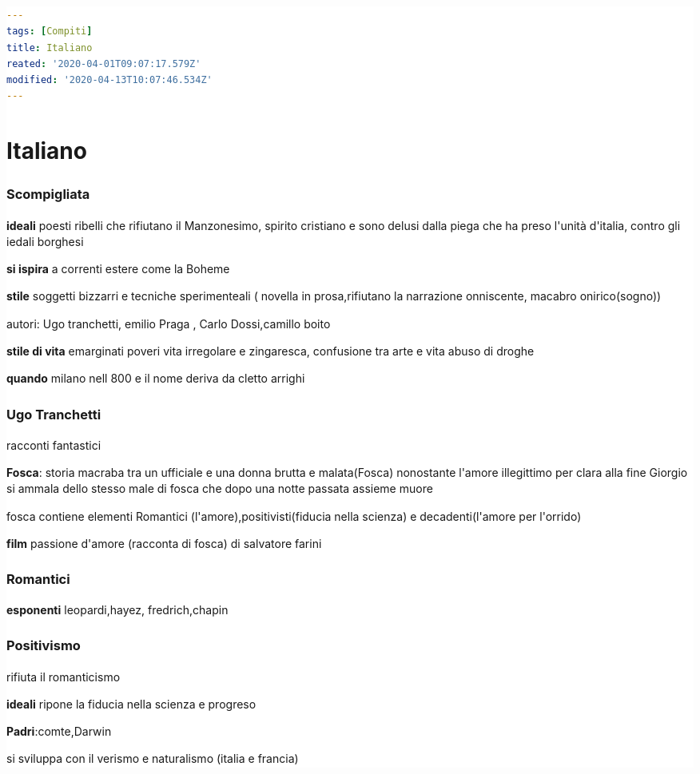 ```yaml
---
tags: [Compiti]
title: Italiano
reated: '2020-04-01T09:07:17.579Z'
modified: '2020-04-13T10:07:46.534Z'
---
```


# Italiano

### Scompigliata

**ideali** poesti ribelli che rifiutano il Manzonesimo, spirito cristiano e sono delusi dalla piega 
che ha preso l'unità d'italia, contro gli iedali borghesi

**si ispira** a correnti estere come la Boheme

**stile** soggetti bizzarri e tecniche sperimenteali ( novella in prosa,rifiutano la narrazione onniscente, macabro onirico(sogno))

autori: Ugo tranchetti, emilio Praga , Carlo Dossi,camillo boito

**stile di vita** emarginati poveri vita irregolare e zingaresca, confusione tra arte e vita abuso di droghe

**quando** milano nell 800 e il nome deriva da cletto arrighi


### Ugo Tranchetti

racconti fantastici

**Fosca**: storia macraba tra un ufficiale e una donna brutta e malata(Fosca) nonostante l'amore illegittimo per clara 
alla fine Giorgio si ammala dello stesso male di fosca che dopo una notte passata assieme muore

fosca contiene elementi Romantici (l'amore),positivisti(fiducia nella scienza) e decadenti(l'amore per l'orrido)

**film** passione d'amore (racconta di fosca) di salvatore farini

### Romantici

**esponenti** leopardi,hayez, fredrich,chapin

### Positivismo

rifiuta il romanticismo 

**ideali** ripone la fiducia nella scienza e progreso

**Padri**:comte,Darwin

si sviluppa con il verismo e naturalismo (italia e francia)
